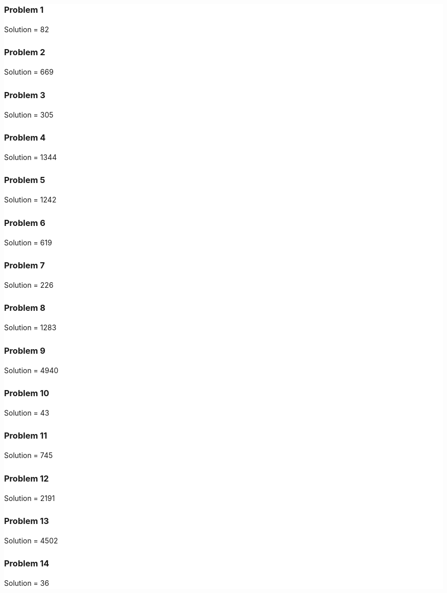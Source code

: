 <div><h3>Problem 1</h3>

Solution = 82


</div><div><h3>Problem 2</h3>

Solution = 669


</div><div><h3>Problem 3</h3>

Solution = 305


</div><div><h3>Problem 4</h3>

Solution = 1344


</div><div><h3>Problem 5</h3>

Solution = 1242


</div><div><h3>Problem 6</h3>

Solution = 619


</div><div><h3>Problem 7</h3>

Solution = 226


</div><div><h3>Problem 8</h3>

Solution = 1283


</div><div><h3>Problem 9</h3>

Solution = 4940


</div><div><h3>Problem 10</h3>

Solution = 43


</div><div><h3>Problem 11</h3>

Solution = 745


</div><div><h3>Problem 12</h3>

Solution = 2191


</div><div><h3>Problem 13</h3>

Solution = 4502


</div><div><h3>Problem 14</h3>

Solution = 36

